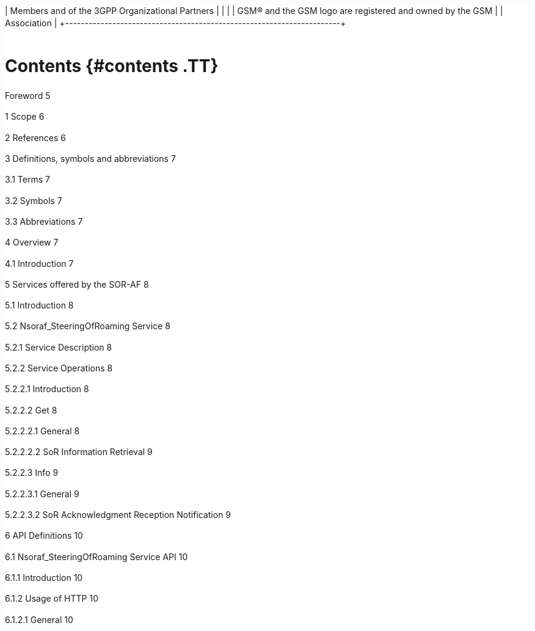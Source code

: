 | Members and of the 3GPP Organizational Partners                      |
|                                                                      |
| GSM® and the GSM logo are registered and owned by the GSM            |
| Association                                                          |
+----------------------------------------------------------------------+

 Contents {#contents .TT}
========

Foreword 5

1 Scope 6

2 References 6

3 Definitions, symbols and abbreviations 7

3.1 Terms 7

3.2 Symbols 7

3.3 Abbreviations 7

4 Overview 7

4.1 Introduction 7

5 Services offered by the SOR-AF 8

5.1 Introduction 8

5.2 Nsoraf\_SteeringOfRoaming Service 8

5.2.1 Service Description 8

5.2.2 Service Operations 8

5.2.2.1 Introduction 8

5.2.2.2 Get 8

5.2.2.2.1 General 8

5.2.2.2.2 SoR Information Retrieval 9

5.2.2.3 Info 9

5.2.2.3.1 General 9

5.2.2.3.2 SoR Acknowledgment Reception Notification 9

6 API Definitions 10

6.1 Nsoraf\_SteeringOfRoaming Service API 10

6.1.1 Introduction 10

6.1.2 Usage of HTTP 10

6.1.2.1 General 10
